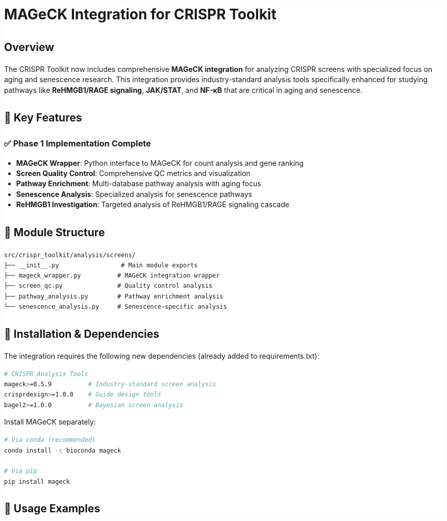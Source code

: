 # MAGeCK Integration for CRISPR Toolkit

## Overview

The CRISPR Toolkit now includes comprehensive **MAGeCK integration** for analyzing CRISPR screens with specialized focus on aging and senescence research. This integration provides industry-standard analysis tools specifically enhanced for studying pathways like **ReHMGB1/RAGE signaling**, **JAK/STAT**, and **NF-κB** that are critical in aging and senescence.

## 🚀 Key Features

### ✅ **Phase 1 Implementation Complete**

- **MAGeCK Wrapper**: Python interface to MAGeCK for count analysis and gene ranking
- **Screen Quality Control**: Comprehensive QC metrics and visualization
- **Pathway Enrichment**: Multi-database pathway analysis with aging focus
- **Senescence Analysis**: Specialized analysis for senescence pathways
- **ReHMGB1 Investigation**: Targeted analysis of ReHMGB1/RAGE signaling cascade

## 📁 Module Structure

```
src/crispr_toolkit/analysis/screens/
├── __init__.py                 # Main module exports
├── mageck_wrapper.py          # MAGeCK integration wrapper
├── screen_qc.py               # Quality control analysis
├── pathway_analysis.py        # Pathway enrichment analysis
└── senescence_analysis.py     # Senescence-specific analysis
```

## 🔧 Installation & Dependencies

The integration requires the following new dependencies (already added to requirements.txt):

```bash
# CRISPR Analysis Tools
mageck>=0.5.9          # Industry-standard screen analysis
crisprdesign>=1.0.0    # Guide design tools
bagel2>=1.0.0          # Bayesian screen analysis
```

Install MAGeCK separately:
```bash
# Via conda (recommended)
conda install -c bioconda mageck

# Via pip
pip install mageck
```

## 🧬 Usage Examples
